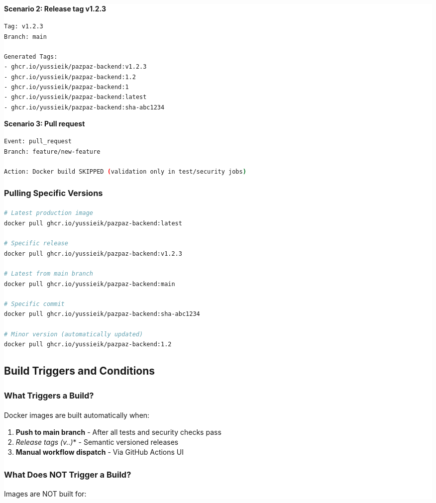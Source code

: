 **Scenario 2: Release tag v1.2.3**
```bash
Tag: v1.2.3
Branch: main

Generated Tags:
- ghcr.io/yussieik/pazpaz-backend:v1.2.3
- ghcr.io/yussieik/pazpaz-backend:1.2
- ghcr.io/yussieik/pazpaz-backend:1
- ghcr.io/yussieik/pazpaz-backend:latest
- ghcr.io/yussieik/pazpaz-backend:sha-abc1234
```

**Scenario 3: Pull request**
```bash
Event: pull_request
Branch: feature/new-feature

Action: Docker build SKIPPED (validation only in test/security jobs)
```

### Pulling Specific Versions

```bash
# Latest production image
docker pull ghcr.io/yussieik/pazpaz-backend:latest

# Specific release
docker pull ghcr.io/yussieik/pazpaz-backend:v1.2.3

# Latest from main branch
docker pull ghcr.io/yussieik/pazpaz-backend:main

# Specific commit
docker pull ghcr.io/yussieik/pazpaz-backend:sha-abc1234

# Minor version (automatically updated)
docker pull ghcr.io/yussieik/pazpaz-backend:1.2
```

## Build Triggers and Conditions

### What Triggers a Build?

Docker images are built automatically when:

1. **Push to main branch** - After all tests and security checks pass
2. **Release tags (v*.*.*)** - Semantic versioned releases
3. **Manual workflow dispatch** - Via GitHub Actions UI

### What Does NOT Trigger a Build?

Images are NOT built for:
